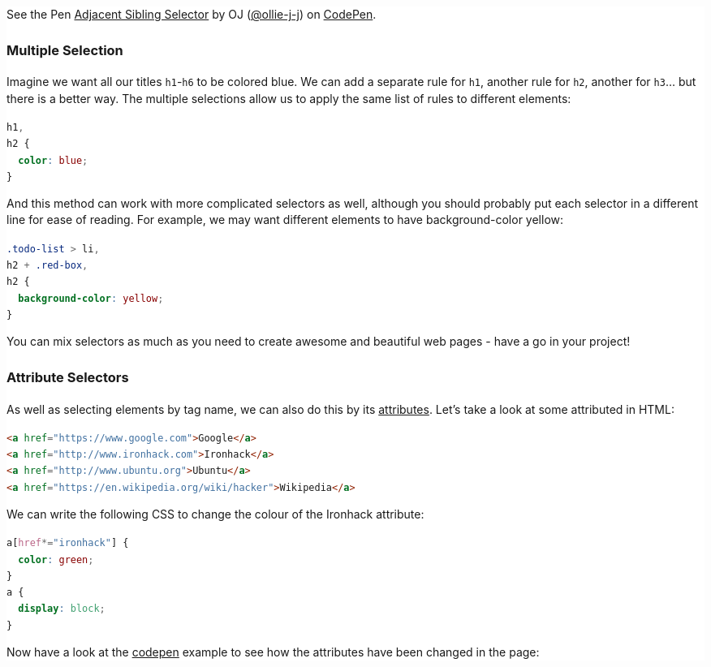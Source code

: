 <span>See the Pen <a href="https://codepen.io/ollie-j-j/pen/OJmeZRv">
Adjacent Sibling Selector</a> by OJ (<a href="https://codepen.io/ollie-j-j">@ollie-j-j</a>)
on <a href="https://codepen.io">CodePen</a>.</span>

### Multiple Selection

Imagine we want all our titles `h1`-`h6` to be colored blue. We can add a separate rule for `h1`, another rule for `h2`, another for `h3`... but there is a better way. The multiple selections allow us to apply the same list of rules to different elements:

```css
h1,
h2 {
  color: blue;
}
```

And this method can work with more complicated selectors as well, although you should probably put each selector in a different line for ease of reading. For example, we may want different elements to have background-color yellow:

```css
.todo-list > li,
h2 + .red-box,
h2 {
  background-color: yellow;
}
```

You can mix selectors as much as you need to create awesome and beautiful web pages - have a go in your project!

### Attribute Selectors

As well as selecting elements by tag name, we can also do this by its [attributes](https://developer.mozilla.org/en-US/docs/Web/CSS/Attribute_selectors). Let’s take a look at some attributed in HTML:

```html
<a href="https://www.google.com">Google</a>
<a href="http://www.ironhack.com">Ironhack</a>
<a href="http://www.ubuntu.org">Ubuntu</a>
<a href="https://en.wikipedia.org/wiki/hacker">Wikipedia</a>
```

We can write the following CSS to change the colour of the Ironhack attribute:

```css
a[href*="ironhack"] {
  color: green;
}
a {
  display: block;
}
```

Now have a look at the [codepen](https://codepen.io/ollie-j-j/pen/eYWwrgO?editors=1100) example to see how the attributes have been changed in the page:
